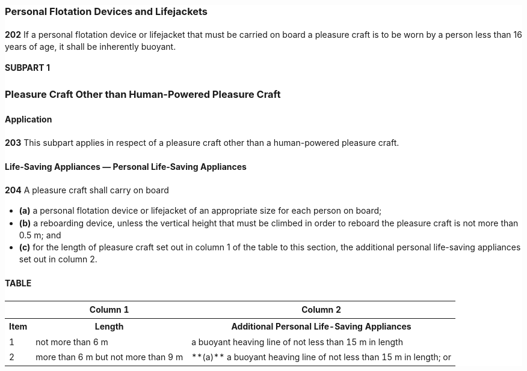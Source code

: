 


### Personal Flotation Devices and Lifejackets


**202** If a personal flotation device or lifejacket that must be carried on board a pleasure craft is to be worn by a person less than 16 years of age, it shall be inherently buoyant.




**SUBPART 1** 
### Pleasure Craft Other than Human-Powered Pleasure Craft



#### Application


**203** This subpart applies in respect of a pleasure craft other than a human-powered pleasure craft.




#### Life-Saving Appliances — Personal Life-Saving Appliances


**204** A pleasure craft shall carry on board
- **(a)** a personal flotation device or lifejacket of an appropriate size for each person on board;
- **(b)** a reboarding device, unless the vertical height that must be climbed in order to reboard the pleasure craft is not more than 0.5 m; and
- **(c)** for the length of pleasure craft set out in column 1 of the table to this section, the additional personal life-saving appliances set out in column 2.
#### TABLE
<table>
<tr>
<th></th>
<th>Column 1</th>
<th>Column 2</th>
</tr>
<tr>
<th>Item</th>
<th>Length</th>
<th>Additional Personal Life-Saving Appliances</th>
</tr>
<tr>
<td>1</td>
<td>not more than 6 m</td>
<td>a buoyant heaving line of not less than 15 m in length</td>
</tr>
<tr>
<td>2</td>
<td>more than 6 m but not more than 9 m</td>
<td>**(a)** a buoyant heaving line of not less than 15 m in length; or
